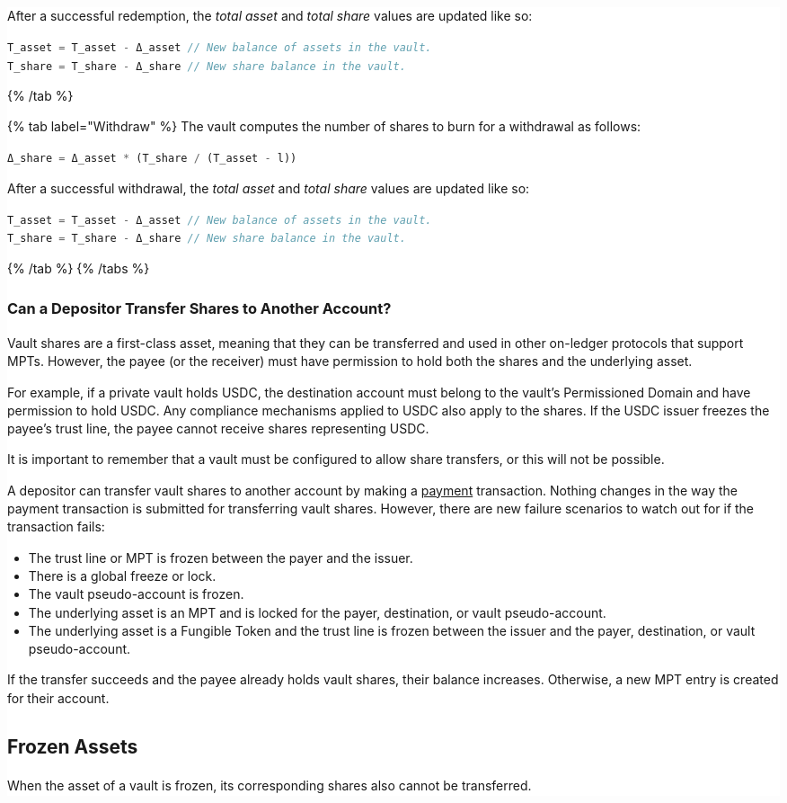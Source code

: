   After a successful redemption, the _total asset_ and _total share_ values are updated like so:

  ```js
  T_asset = T_asset - Δ_asset // New balance of assets in the vault.
  T_share = T_share - Δ_share // New share balance in the vault.
  ```

  {% /tab %}

  {% tab label="Withdraw" %}
  The vault computes the number of shares to burn for a withdrawal as follows:

  ```js
  Δ_share = Δ_asset * (T_share / (T_asset - l))
  ```

  After a successful withdrawal, the _total asset_ and _total share_ values are updated like so:

  ```js
  T_asset = T_asset - Δ_asset // New balance of assets in the vault.
  T_share = T_share - Δ_share // New share balance in the vault.
  ```
  {% /tab %}
{% /tabs %}

### Can a Depositor Transfer Shares to Another Account?

Vault shares are a first-class asset, meaning that they can be transferred and used in other on-ledger protocols that support MPTs. However, the payee (or the receiver) must have permission to hold both the shares and the underlying asset.

For example, if a private vault holds USDC, the destination account must belong to the vault’s Permissioned Domain and have permission to hold USDC. Any compliance mechanisms applied to USDC also apply to the shares. If the USDC issuer freezes the payee’s trust line, the payee cannot receive shares representing USDC.

It is important to remember that a vault must be configured to allow share transfers, or this will not be possible.

A depositor can transfer vault shares to another account by making a [payment](../../references/protocol/transactions/types/payment) transaction. Nothing changes in the way the payment transaction is submitted for transferring vault shares. However, there are new failure scenarios to watch out for if the transaction fails:

- The trust line or MPT is frozen between the payer and the issuer.
- There is a global freeze or lock.
- The vault pseudo-account is frozen.
- The underlying asset is an MPT and is locked for the payer, destination, or vault pseudo-account.
- The underlying asset is a Fungible Token and the trust line is frozen between the issuer and the payer, destination, or vault pseudo-account.

If the transfer succeeds and the payee already holds vault shares, their balance increases. Otherwise, a new MPT entry is created for their account.

## Frozen Assets

When the asset of a vault is frozen, its corresponding shares also cannot be transferred.
